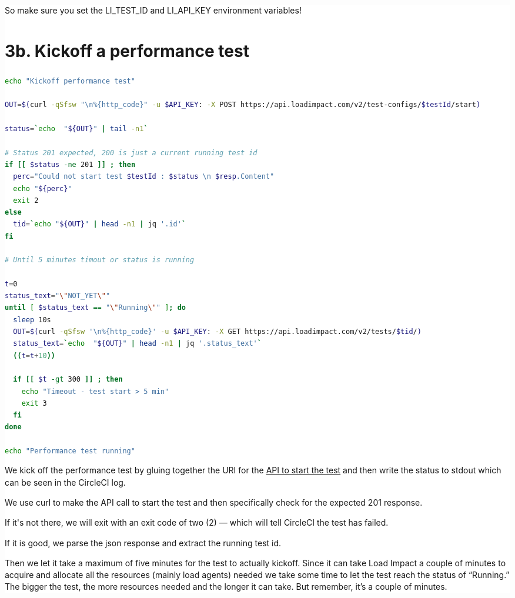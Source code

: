 So make sure you set the LI\_TEST\_ID and LI\_API\_KEY environment variables!

3b. Kickoff a performance test
==============================

```bash
echo "Kickoff performance test"

OUT=$(curl -qSfsw "\n%{http_code}" -u $API_KEY: -X POST https://api.loadimpact.com/v2/test-configs/$testId/start)

status=`echo  "${OUT}" | tail -n1`

# Status 201 expected, 200 is just a current running test id
if [[ $status -ne 201 ]] ; then
  perc="Could not start test $testId : $status \n $resp.Content"
  echo "${perc}"
  exit 2
else
  tid=`echo "${OUT}" | head -n1 | jq '.id'`
fi

# Until 5 minutes timout or status is running 

t=0
status_text="\"NOT_YET\""
until [ $status_text == "\"Running\"" ]; do
  sleep 10s
  OUT=$(curl -qSfsw '\n%{http_code}' -u $API_KEY: -X GET https://api.loadimpact.com/v2/tests/$tid/)
  status_text=`echo  "${OUT}" | head -n1 | jq '.status_text'`
  ((t=t+10))

  if [[ $t -gt 300 ]] ; then
    echo "Timeout - test start > 5 min"
    exit 3
  fi
done

echo "Performance test running"
```

We kick off the performance test by gluing together the URI for the [API to start the test](http://developers.loadimpact.com/api/#post-test-configs-id-start) and then write the status to stdout which can be seen in the CircleCI log.

We use curl to make the API call to start the test and then specifically check for the expected 201 response.

If it's not there, we will exit with an exit code of two (2) — which will tell CircleCI the test has failed.

If it is good, we parse the json response and extract the running test id.

Then we let it take a maximum of five minutes for the test to actually kickoff. Since it can take Load Impact a couple of minutes to acquire and allocate all the resources (mainly load agents) needed we take some time to let the test reach the status of “Running.” The bigger the test, the more resources needed and the longer it can take. But remember, it’s a couple of minutes.
